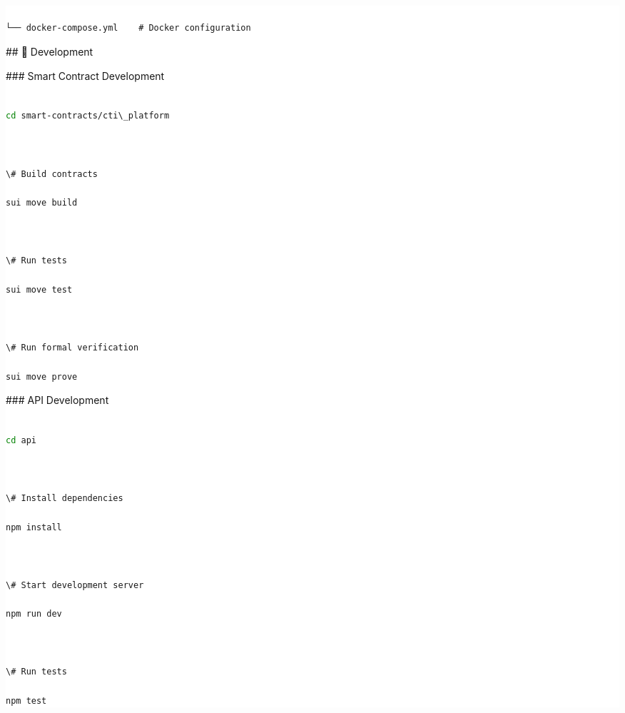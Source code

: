 ```

└── docker-compose.yml    # Docker configuration

```



\## 🔧 Development



\### Smart Contract Development
```bash

cd smart-contracts/cti\_platform



\# Build contracts

sui move build



\# Run tests

sui move test



\# Run formal verification

sui move prove

```



\### API Development
```bash

cd api



\# Install dependencies

npm install



\# Start development server

npm run dev



\# Run tests

npm test

```
